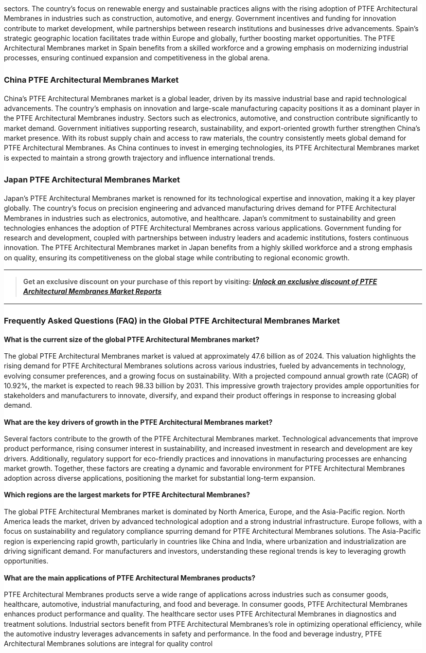 sectors. The country&rsquo;s focus on renewable energy and sustainable practices aligns with the rising adoption of PTFE Architectural Membranes in industries such as construction, automotive, and energy. Government incentives and funding for innovation contribute to market development, while partnerships between research institutions and businesses drive advancements. Spain&rsquo;s strategic geographic location facilitates trade within Europe and globally, further boosting market opportunities. The PTFE Architectural Membranes market in Spain benefits from a skilled workforce and a growing emphasis on modernizing industrial processes, ensuring continued expansion and competitiveness in the global arena.</p><h3>China PTFE Architectural Membranes Market</h3><p>China&rsquo;s PTFE Architectural Membranes market is a global leader, driven by its massive industrial base and rapid technological advancements. The country&rsquo;s emphasis on innovation and large-scale manufacturing capacity positions it as a dominant player in the PTFE Architectural Membranes industry. Sectors such as electronics, automotive, and construction contribute significantly to market demand. Government initiatives supporting research, sustainability, and export-oriented growth further strengthen China&rsquo;s market presence. With its robust supply chain and access to raw materials, the country consistently meets global demand for PTFE Architectural Membranes. As China continues to invest in emerging technologies, its PTFE Architectural Membranes market is expected to maintain a strong growth trajectory and influence international trends.</p><h3>Japan PTFE Architectural Membranes Market</h3><p>Japan&rsquo;s PTFE Architectural Membranes market is renowned for its technological expertise and innovation, making it a key player globally. The country&rsquo;s focus on precision engineering and advanced manufacturing drives demand for PTFE Architectural Membranes in industries such as electronics, automotive, and healthcare. Japan&rsquo;s commitment to sustainability and green technologies enhances the adoption of PTFE Architectural Membranes across various applications. Government funding for research and development, coupled with partnerships between industry leaders and academic institutions, fosters continuous innovation. The PTFE Architectural Membranes market in Japan benefits from a highly skilled workforce and a strong emphasis on quality, ensuring its competitiveness on the global stage while contributing to regional economic growth.</p><hr /><blockquote><p><strong>Get an exclusive discount on your purchase of this report by visiting: <em><a href="://marketresearchpulse.com/ask-for-discount/16327?utm_source=Github&amp;utm_medium=0110">Unlock an exclusive discount of PTFE Architectural Membranes Market Reports</a></em>&nbsp;</strong></p></blockquote><hr /><h3>Frequently Asked Questions (FAQ) in the Global PTFE Architectural Membranes Market</h3><p><strong>What is the current size of the global PTFE Architectural Membranes market?</strong></p><p>The global PTFE Architectural Membranes market is valued at approximately 47.6 billion as of 2024. This valuation highlights the rising demand for PTFE Architectural Membranes solutions across various industries, fueled by advancements in technology, evolving consumer preferences, and a growing focus on sustainability. With a projected compound annual growth rate (CAGR) of 10.92%, the market is expected to reach 98.33 billion by 2031. This impressive growth trajectory provides ample opportunities for stakeholders and manufacturers to innovate, diversify, and expand their product offerings in response to increasing global demand.</p><p><strong>What are the key drivers of growth in the PTFE Architectural Membranes market?</strong></p><p>Several factors contribute to the growth of the PTFE Architectural Membranes market. Technological advancements that improve product performance, rising consumer interest in sustainability, and increased investment in research and development are key drivers. Additionally, regulatory support for eco-friendly practices and innovations in manufacturing processes are enhancing market growth. Together, these factors are creating a dynamic and favorable environment for PTFE Architectural Membranes adoption across diverse applications, positioning the market for substantial long-term expansion.</p><p><strong>Which regions are the largest markets for PTFE Architectural Membranes?</strong></p><p>The global PTFE Architectural Membranes market is dominated by North America, Europe, and the Asia-Pacific region. North America leads the market, driven by advanced technological adoption and a strong industrial infrastructure. Europe follows, with a focus on sustainability and regulatory compliance spurring demand for PTFE Architectural Membranes solutions. The Asia-Pacific region is experiencing rapid growth, particularly in countries like China and India, where urbanization and industrialization are driving significant demand. For manufacturers and investors, understanding these regional trends is key to leveraging growth opportunities.</p><p><strong>What are the main applications of PTFE Architectural Membranes products?</strong></p><p>PTFE Architectural Membranes products serve a wide range of applications across industries such as consumer goods, healthcare, automotive, industrial manufacturing, and food and beverage. In consumer goods, PTFE Architectural Membranes enhances product performance and quality. The healthcare sector uses PTFE Architectural Membranes in diagnostics and treatment solutions. Industrial sectors benefit from PTFE Architectural Membranes&rsquo;s role in optimizing operational efficiency, while the automotive industry leverages advancements in safety and performance. In the food and beverage industry, PTFE Architectural Membranes solutions are integral for quality control